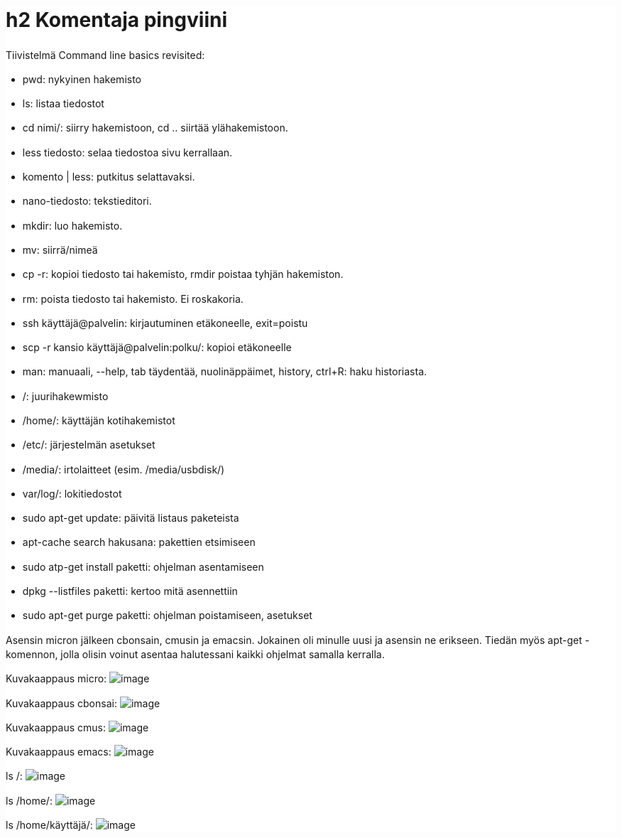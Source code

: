 <h1>h2 Komentaja pingviini</h1>

Tiivistelmä Command line basics revisited:

- pwd: nykyinen hakemisto
- ls: listaa tiedostot
- cd nimi/: siirry hakemistoon, cd .. siirtää ylähakemistoon.
- less tiedosto: selaa tiedostoa sivu kerrallaan.
- komento | less: putkitus selattavaksi.

- nano-tiedosto: tekstieditori.
- mkdir: luo hakemisto.
- mv: siirrä/nimeä
- cp -r: kopioi tiedosto tai hakemisto, rmdir poistaa tyhjän hakemiston.
- rm: poista tiedosto tai hakemisto. Ei roskakoria.

- ssh käyttäjä@palvelin: kirjautuminen etäkoneelle, exit=poistu
- scp -r kansio käyttäjä@palvelin:polku/: kopioi etäkoneelle

- man: manuaali, --help, tab täydentää, nuolinäppäimet, history, ctrl+R: haku historiasta.

- /: juurihakewmisto
- /home/: käyttäjän kotihakemistot
- /etc/: järjestelmän asetukset
- /media/: irtolaitteet (esim. /media/usbdisk/)
- var/log/: lokitiedostot

- sudo apt-get update: päivitä listaus paketeista
- apt-cache search hakusana: pakettien etsimiseen
- sudo atp-get install paketti: ohjelman asentamiseen
- dpkg --listfiles paketti: kertoo mitä asennettiin
- sudo apt-get purge paketti: ohjelman poistamiseen, asetukset





Asensin micron jälkeen cbonsain, cmusin ja emacsin. Jokainen oli minulle uusi ja asensin ne erikseen. Tiedän myös apt-get -komennon, jolla olisin voinut asentaa halutessani kaikki ohjelmat samalla kerralla.

Kuvakaappaus micro: <img width="1269" height="872" alt="image" src="https://github.com/user-attachments/assets/32697969-bba3-4fe6-8da8-1258bc46446c" />

Kuvakaappaus cbonsai: <img width="1273" height="876" alt="image" src="https://github.com/user-attachments/assets/4ea3afbe-9b29-4566-9bfc-0808093dd1a1" />

Kuvakaappaus cmus: <img width="1262" height="869" alt="image" src="https://github.com/user-attachments/assets/43723c8a-fcd7-47e8-a7ce-c6bad31ab7b0" />

Kuvakaappaus emacs: <img width="1265" height="873" alt="image" src="https://github.com/user-attachments/assets/ca85849f-8397-4d32-b396-621cee4a1f6c" />



ls /: <img width="818" height="503" alt="image" src="https://github.com/user-attachments/assets/e15b484b-b3d8-48e1-9c90-da7ce2d1009a" />

ls /home/: <img width="1266" height="871" alt="image" src="https://github.com/user-attachments/assets/f5e42c81-ab84-4c53-b31b-9f2aed43dfa0" />

ls /home/käyttäjä/: <img width="1273" height="877" alt="image" src="https://github.com/user-attachments/assets/d2258134-dba9-437b-9752-621c79c52f4b" />
